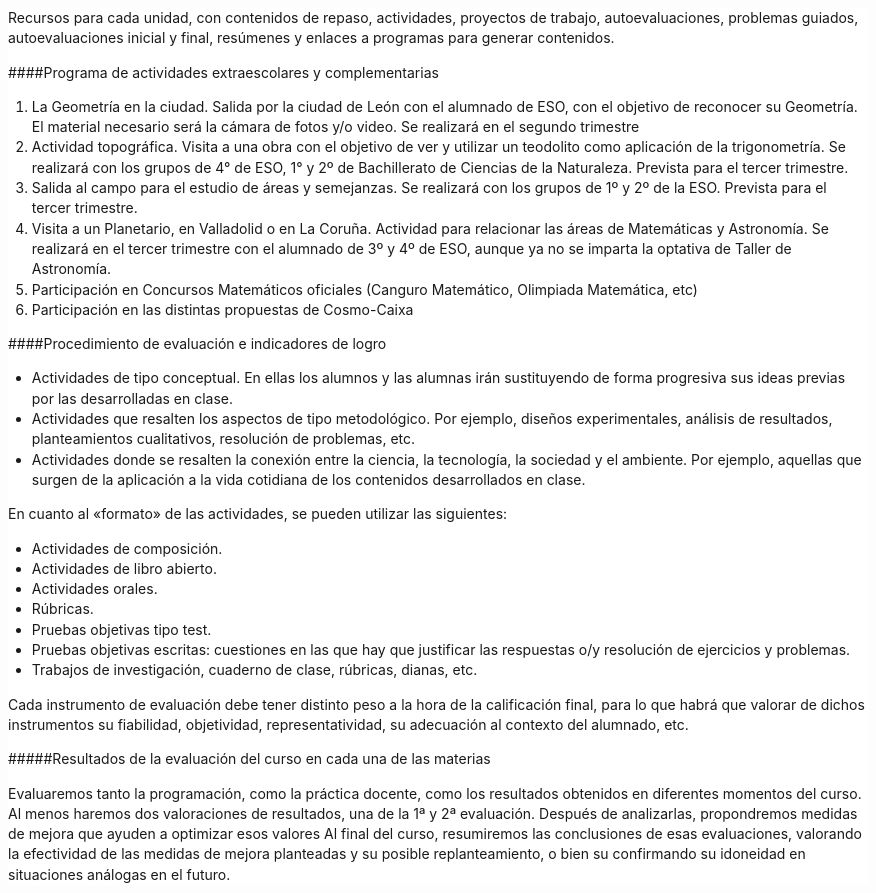 Recursos para cada unidad, con contenidos de repaso, actividades, proyectos de trabajo, autoevaluaciones, problemas guiados, autoevaluaciones inicial y final, resúmenes y enlaces a programas para generar contenidos.


####Programa de actividades extraescolares y complementarias

1. La Geometría en la ciudad. Salida por la ciudad de León con el alumnado de ESO, con el objetivo de reconocer su Geometría. El material necesario será la cámara de fotos y/o video. Se realizará en el segundo trimestre
2. Actividad topográfica. Visita a una obra con el objetivo de ver y utilizar un teodolito como aplicación de la trigonometría. Se realizará con los grupos de 4° de ESO, 1° y 2º de Bachillerato de Ciencias de la Naturaleza. Prevista para el tercer trimestre.
3. Salida al campo para el estudio de áreas y semejanzas. Se realizará con los grupos de 1º y 2º de la ESO. Prevista para el tercer trimestre.
4. Visita a un Planetario, en Valladolid o en La Coruña. Actividad para relacionar las áreas de Matemáticas y Astronomía. Se realizará en el tercer trimestre con el alumnado de 3º y 4º de ESO, aunque ya no se imparta la optativa de Taller de Astronomía.
5. Participación en Concursos Matemáticos oficiales (Canguro Matemático, Olimpiada Matemática, etc)
6. Participación en las distintas propuestas de Cosmo-Caixa



####Procedimiento de evaluación e indicadores de logro

-	Actividades de tipo conceptual. En ellas los alumnos y las alumnas irán sustituyendo de forma progresiva sus ideas previas por las desarrolladas en clase.
-	Actividades que resalten los aspectos de tipo metodológico. Por ejemplo, diseños experimentales, análisis de resultados, planteamientos cualitativos, resolución de problemas, etc.
-	Actividades donde se resalten la conexión entre la ciencia, la tecnología, la sociedad y el ambiente. Por ejemplo, aquellas que surgen de la aplicación a la vida cotidiana de los contenidos desarrollados en clase.

En cuanto al «formato» de las actividades, se pueden utilizar las siguientes:
-	Actividades de composición.
-	Actividades de libro abierto.
-	Actividades orales.
-	Rúbricas.
-	Pruebas objetivas tipo test.
-	Pruebas objetivas escritas: cuestiones en las que hay que justificar las respuestas o/y resolución de ejercicios y problemas. 
-	Trabajos de investigación, cuaderno de clase, rúbricas, dianas, etc.

Cada instrumento de evaluación debe tener distinto peso a la hora de la calificación final, para lo que habrá que valorar de dichos instrumentos su fiabilidad, objetividad, representatividad, su adecuación al contexto del alumnado, etc.



#####Resultados de la evaluación del curso en cada una de las materias

Evaluaremos tanto la programación, como la práctica docente, como los resultados obtenidos en diferentes momentos del curso.
Al menos haremos dos valoraciones de resultados, una de la 1ª y 2ª evaluación. Después de analizarlas, propondremos medidas de mejora que ayuden a optimizar esos valores
Al final del curso, resumiremos las conclusiones de esas evaluaciones, valorando la efectividad de las medidas de mejora planteadas y su posible replanteamiento, o bien su confirmando su idoneidad en situaciones análogas en el futuro.
